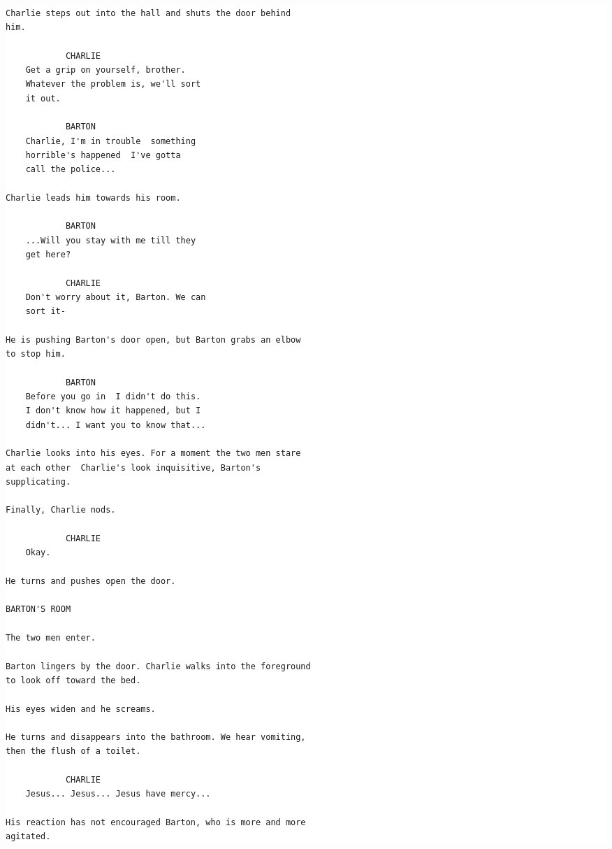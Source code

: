	Charlie steps out into the hall and shuts the door behind 
	him.

				CHARLIE
		Get a grip on yourself, brother. 
		Whatever the problem is, we'll sort 
		it out.

				BARTON
		Charlie, I'm in trouble  something 
		horrible's happened  I've gotta 
		call the police...

	Charlie leads him towards his room.

				BARTON
		...Will you stay with me till they 
		get here?

				CHARLIE
		Don't worry about it, Barton. We can 
		sort it-

	He is pushing Barton's door open, but Barton grabs an elbow 
	to stop him.

				BARTON
		Before you go in  I didn't do this. 
		I don't know how it happened, but I 
		didn't... I want you to know that...

	Charlie looks into his eyes. For a moment the two men stare 
	at each other  Charlie's look inquisitive, Barton's 
	supplicating.

	Finally, Charlie nods.

				CHARLIE
		Okay.

	He turns and pushes open the door.

	BARTON'S ROOM

	The two men enter.

	Barton lingers by the door. Charlie walks into the foreground 
	to look off toward the bed.

	His eyes widen and he screams.

	He turns and disappears into the bathroom. We hear vomiting, 
	then the flush of a toilet.

				CHARLIE
		Jesus... Jesus... Jesus have mercy...

	His reaction has not encouraged Barton, who is more and more 
	agitated.
